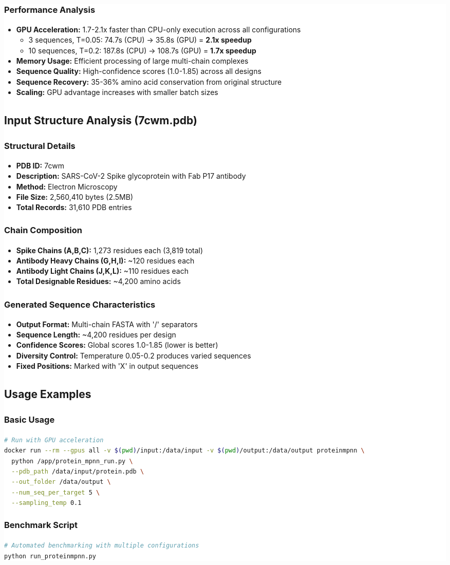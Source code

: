 ### Performance Analysis
- **GPU Acceleration:** 1.7-2.1x faster than CPU-only execution across all configurations
  - 3 sequences, T=0.05: 74.7s (CPU) → 35.8s (GPU) = **2.1x speedup**
  - 10 sequences, T=0.2: 187.8s (CPU) → 108.7s (GPU) = **1.7x speedup**
- **Memory Usage:** Efficient processing of large multi-chain complexes
- **Sequence Quality:** High-confidence scores (1.0-1.85) across all designs
- **Sequence Recovery:** 35-36% amino acid conservation from original structure
- **Scaling:** GPU advantage increases with smaller batch sizes

## Input Structure Analysis (7cwm.pdb)

### Structural Details
- **PDB ID:** 7cwm
- **Description:** SARS-CoV-2 Spike glycoprotein with Fab P17 antibody
- **Method:** Electron Microscopy
- **File Size:** 2,560,410 bytes (2.5MB)
- **Total Records:** 31,610 PDB entries

### Chain Composition
- **Spike Chains (A,B,C):** 1,273 residues each (3,819 total)
- **Antibody Heavy Chains (G,H,I):** ~120 residues each
- **Antibody Light Chains (J,K,L):** ~110 residues each
- **Total Designable Residues:** ~4,200 amino acids

### Generated Sequence Characteristics
- **Output Format:** Multi-chain FASTA with '/' separators
- **Sequence Length:** ~4,200 residues per design
- **Confidence Scores:** Global scores 1.0-1.85 (lower is better)
- **Diversity Control:** Temperature 0.05-0.2 produces varied sequences
- **Fixed Positions:** Marked with 'X' in output sequences

## Usage Examples

### Basic Usage
```bash
# Run with GPU acceleration
docker run --rm --gpus all -v $(pwd)/input:/data/input -v $(pwd)/output:/data/output proteinmpnn \
  python /app/protein_mpnn_run.py \
  --pdb_path /data/input/protein.pdb \
  --out_folder /data/output \
  --num_seq_per_target 5 \
  --sampling_temp 0.1
```

### Benchmark Script
```bash
# Automated benchmarking with multiple configurations
python run_proteinmpnn.py
```
